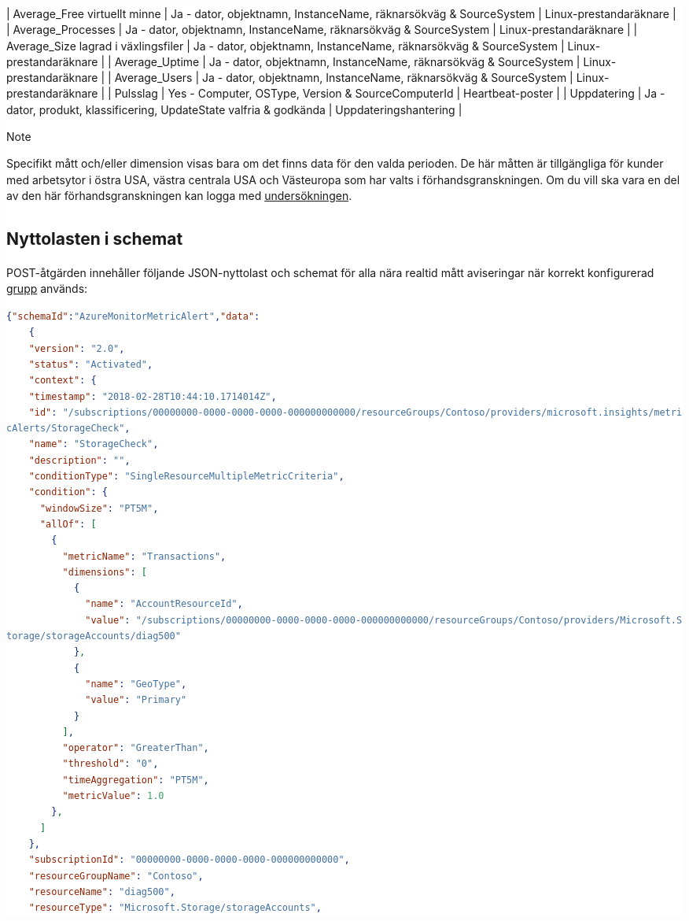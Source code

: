 |    Average_Free virtuellt minne    |     Ja - dator, objektnamn, InstanceName, räknarsökväg & SourceSystem    |   Linux-prestandaräknare      |
|    Average_Processes  |     Ja - dator, objektnamn, InstanceName, räknarsökväg & SourceSystem    |   Linux-prestandaräknare      |
|    Average_Size lagrad i växlingsfiler    |     Ja - dator, objektnamn, InstanceName, räknarsökväg & SourceSystem    |   Linux-prestandaräknare      |
|    Average_Uptime |     Ja - dator, objektnamn, InstanceName, räknarsökväg & SourceSystem    |   Linux-prestandaräknare      |
|    Average_Users  |     Ja - dator, objektnamn, InstanceName, räknarsökväg & SourceSystem    |   Linux-prestandaräknare      |
|    Pulsslag  |     Yes - Computer, OSType, Version & SourceComputerId    |   Heartbeat-poster |
|    Uppdatering |     Ja - dator, produkt, klassificering, UpdateState valfria & godkända    |   Uppdateringshantering |

> [!NOTE]
> Specifikt mått och/eller dimension visas bara om det finns data för den valda perioden. De här måtten är tillgängliga för kunder med arbetsytor i östra USA, västra centrala USA och Västeuropa som har valts i förhandsgranskningen. Om du vill ska vara en del av den här förhandsgranskningen kan logga med [undersökningen](https://aka.ms/MetricLogPreview).


## <a name="payload-schema"></a>Nyttolasten i schemat

POST-åtgärden innehåller följande JSON-nyttolast och schemat för alla nära realtid mått aviseringar när korrekt konfigurerad [grupp](monitoring-action-groups.md) används:

```json
{"schemaId":"AzureMonitorMetricAlert","data":
    {
    "version": "2.0",
    "status": "Activated",
    "context": {
    "timestamp": "2018-02-28T10:44:10.1714014Z",
    "id": "/subscriptions/00000000-0000-0000-0000-000000000000/resourceGroups/Contoso/providers/microsoft.insights/metricAlerts/StorageCheck",
    "name": "StorageCheck",
    "description": "",
    "conditionType": "SingleResourceMultipleMetricCriteria",
    "condition": {
      "windowSize": "PT5M",
      "allOf": [
        {
          "metricName": "Transactions",
          "dimensions": [
            {
              "name": "AccountResourceId",
              "value": "/subscriptions/00000000-0000-0000-0000-000000000000/resourceGroups/Contoso/providers/Microsoft.Storage/storageAccounts/diag500"
            },
            {
              "name": "GeoType",
              "value": "Primary"
            }
          ],
          "operator": "GreaterThan",
          "threshold": "0",
          "timeAggregation": "PT5M",
          "metricValue": 1.0
        },
      ]
    },
    "subscriptionId": "00000000-0000-0000-0000-000000000000",
    "resourceGroupName": "Contoso",
    "resourceName": "diag500",
    "resourceType": "Microsoft.Storage/storageAccounts",
```